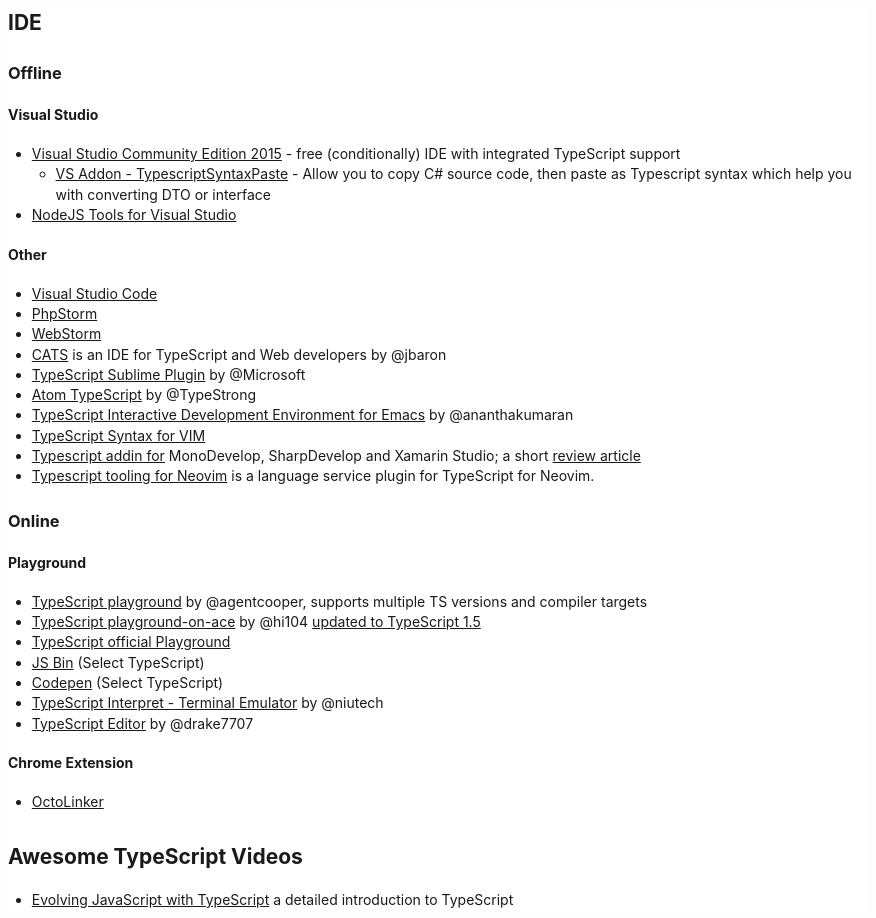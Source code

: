 ## IDE

### Offline

#### Visual Studio
* [ Visual Studio Community Edition 2015](https://www.visualstudio.com/products/visual-studio-community-vs) - free (conditionally) IDE with integrated TypeScript support
  * [VS Addon - TypescriptSyntaxPaste](https://visualstudiogallery.msdn.microsoft.com/eb0887f8-3ac1-434a-b50b-f0112f1572f7) - Allow you to copy C# source code, then paste as Typescript syntax which help you with converting DTO or interface
* [NodeJS Tools for Visual Studio](https://github.com/Microsoft/nodejstools)

#### Other

* [Visual Studio Code](https://www.visualstudio.com/en-us/products/code-vs.aspx)
* [PhpStorm](https://www.jetbrains.com/phpstorm/download/)
* [WebStorm](https://www.jetbrains.com/webstorm/download/)
* [CATS](http://jbaron.github.io/cats/) is an IDE for TypeScript and Web developers by @jbaron
* [TypeScript Sublime Plugin](https://github.com/Microsoft/TypeScript-Sublime-Plugin) by @Microsoft
* [Atom TypeScript](https://github.com/TypeStrong/atom-TypeScript) by @TypeStrong
* [TypeScript Interactive Development Environment for Emacs](https://github.com/ananthakumaran/tide) by @ananthakumaran
* [TypeScript Syntax for VIM](https://github.com/leafgarland/TypeScript-vim)
* [Typescript addin for](https://github.com/mrward/TypeScript-addin) MonoDevelop, SharpDevelop and Xamarin Studio;  a short [review article](http://lastexitcode.com/blog/2015/04/01/TypeScriptSupportInXamarinStudio/)
* [Typescript tooling for Neovim](https://github.com/mhartington/nvim-TypeScript) is a language service plugin for TypeScript for Neovim.

### Online

#### Playground
* [TypeScript playground](https://agentcooper.github.io/TypeScript-play/) by @agentcooper, supports multiple TS versions and compiler targets
* [TypeScript playground-on-ace](https://github.com/hi104/TypeScript-playground-on-ace) by @hi104 [updated to TypeScript 1.5](https://github.com/basarat/TypeScriptEditor)
* [TypeScript official Playground](http://www.TypeScriptlang.org/Playground/)
* [JS Bin](http://jsbin.com/?js) (Select TypeScript)
* [Codepen](http://codepen.io/) (Select TypeScript)
* [TypeScript Interpret - Terminal Emulator](http://niutech.github.io/TypeScript-interpret/) by @niutech
* [TypeScript Editor](http://drake7707.github.io/Typescript-Editor/) by @drake7707

#### Chrome Extension

* [OctoLinker](https://github.com/OctoLinker/browser-extension)

## Awesome TypeScript Videos

* [Evolving JavaScript with TypeScript](https://www.youtube.com/watch?v=Ut694dsIa8w) a detailed introduction to TypeScript
